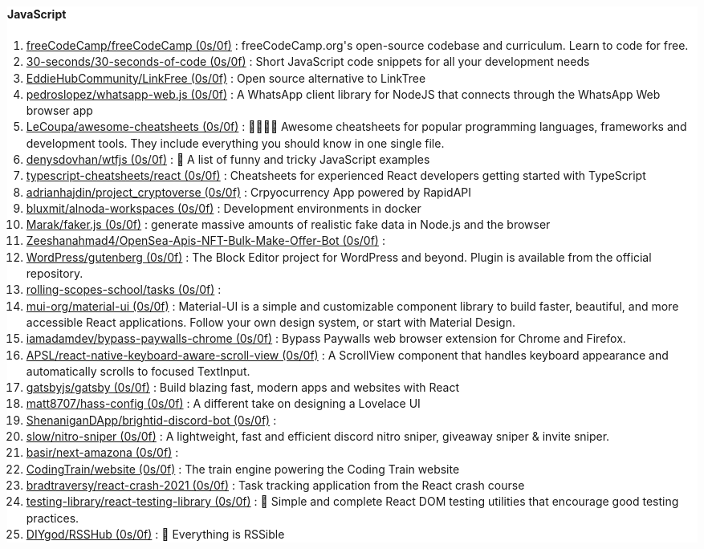 #### JavaScript
1. [freeCodeCamp/freeCodeCamp (0s/0f)](https://github.com/freeCodeCamp/freeCodeCamp) : freeCodeCamp.org's open-source codebase and curriculum. Learn to code for free.
2. [30-seconds/30-seconds-of-code (0s/0f)](https://github.com/30-seconds/30-seconds-of-code) : Short JavaScript code snippets for all your development needs
3. [EddieHubCommunity/LinkFree (0s/0f)](https://github.com/EddieHubCommunity/LinkFree) : Open source alternative to LinkTree
4. [pedroslopez/whatsapp-web.js (0s/0f)](https://github.com/pedroslopez/whatsapp-web.js) : A WhatsApp client library for NodeJS that connects through the WhatsApp Web browser app
5. [LeCoupa/awesome-cheatsheets (0s/0f)](https://github.com/LeCoupa/awesome-cheatsheets) : 👩‍💻👨‍💻 Awesome cheatsheets for popular programming languages, frameworks and development tools. They include everything you should know in one single file.
6. [denysdovhan/wtfjs (0s/0f)](https://github.com/denysdovhan/wtfjs) : 🤪 A list of funny and tricky JavaScript examples
7. [typescript-cheatsheets/react (0s/0f)](https://github.com/typescript-cheatsheets/react) : Cheatsheets for experienced React developers getting started with TypeScript
8. [adrianhajdin/project_cryptoverse (0s/0f)](https://github.com/adrianhajdin/project_cryptoverse) : Crpyocurrency App powered by RapidAPI
9. [bluxmit/alnoda-workspaces (0s/0f)](https://github.com/bluxmit/alnoda-workspaces) : Development environments in docker
10. [Marak/faker.js (0s/0f)](https://github.com/Marak/faker.js) : generate massive amounts of realistic fake data in Node.js and the browser
11. [Zeeshanahmad4/OpenSea-Apis-NFT-Bulk-Make-Offer-Bot (0s/0f)](https://github.com/Zeeshanahmad4/OpenSea-Apis-NFT-Bulk-Make-Offer-Bot) : 
12. [WordPress/gutenberg (0s/0f)](https://github.com/WordPress/gutenberg) : The Block Editor project for WordPress and beyond. Plugin is available from the official repository.
13. [rolling-scopes-school/tasks (0s/0f)](https://github.com/rolling-scopes-school/tasks) : 
14. [mui-org/material-ui (0s/0f)](https://github.com/mui-org/material-ui) : Material-UI is a simple and customizable component library to build faster, beautiful, and more accessible React applications. Follow your own design system, or start with Material Design.
15. [iamadamdev/bypass-paywalls-chrome (0s/0f)](https://github.com/iamadamdev/bypass-paywalls-chrome) : Bypass Paywalls web browser extension for Chrome and Firefox.
16. [APSL/react-native-keyboard-aware-scroll-view (0s/0f)](https://github.com/APSL/react-native-keyboard-aware-scroll-view) : A ScrollView component that handles keyboard appearance and automatically scrolls to focused TextInput.
17. [gatsbyjs/gatsby (0s/0f)](https://github.com/gatsbyjs/gatsby) : Build blazing fast, modern apps and websites with React
18. [matt8707/hass-config (0s/0f)](https://github.com/matt8707/hass-config) : A different take on designing a Lovelace UI
19. [ShenaniganDApp/brightid-discord-bot (0s/0f)](https://github.com/ShenaniganDApp/brightid-discord-bot) : 
20. [slow/nitro-sniper (0s/0f)](https://github.com/slow/nitro-sniper) : A lightweight, fast and efficient discord nitro sniper, giveaway sniper & invite sniper.
21. [basir/next-amazona (0s/0f)](https://github.com/basir/next-amazona) : 
22. [CodingTrain/website (0s/0f)](https://github.com/CodingTrain/website) : The train engine powering the Coding Train website
23. [bradtraversy/react-crash-2021 (0s/0f)](https://github.com/bradtraversy/react-crash-2021) : Task tracking application from the React crash course
24. [testing-library/react-testing-library (0s/0f)](https://github.com/testing-library/react-testing-library) : 🐐 Simple and complete React DOM testing utilities that encourage good testing practices.
25. [DIYgod/RSSHub (0s/0f)](https://github.com/DIYgod/RSSHub) : 🍰 Everything is RSSible
